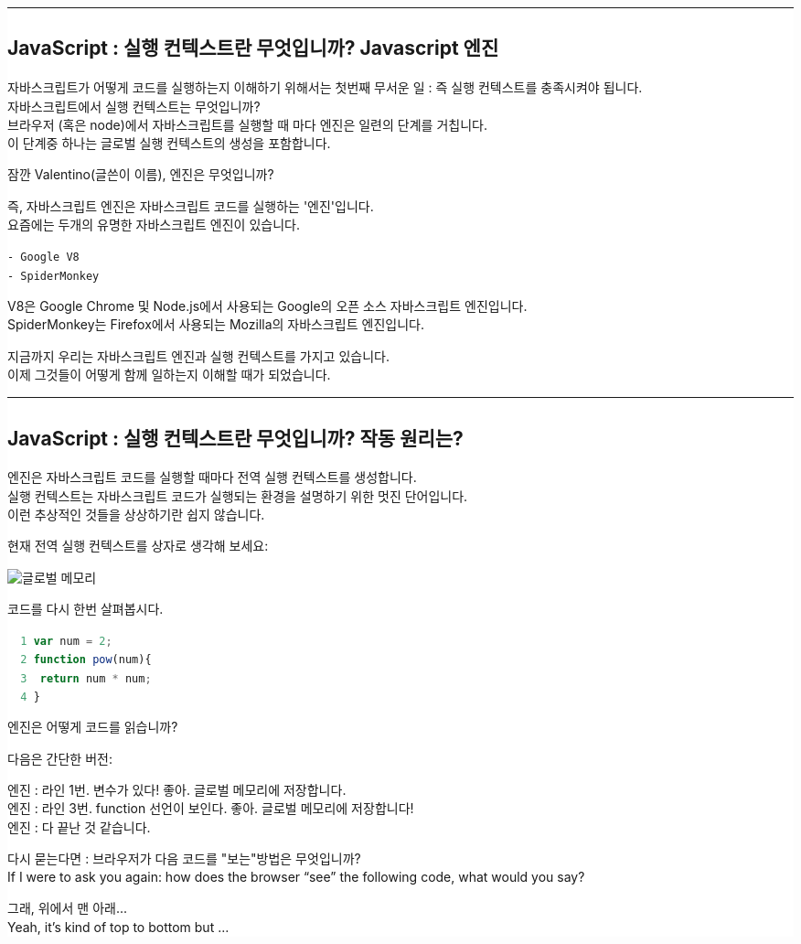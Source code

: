 ***

## JavaScript : 실행 컨텍스트란 무엇입니까? Javascript 엔진

자바스크립트가 어떻게 코드를 실행하는지 이해하기 위해서는 첫번째 무서운 일 : 즉 실행 컨텍스트를 충족시켜야 됩니다.  
자바스크립트에서 실행 컨텍스트는 무엇입니까?  
브라우저 (혹은 node)에서 자바스크립트를 실행할 때 마다 엔진은 일련의 단계를 거칩니다.  
이 단계중 하나는 글로벌 실행 컨텍스트의 생성을 포함합니다.  

잠깐 Valentino(글쓴이 이름), 엔진은 무엇입니까?  

즉, 자바스크립트 엔진은 자바스크립트 코드를 실행하는 '엔진'입니다.  
요즘에는 두개의 유명한 자바스크립트 엔진이 있습니다. 
```
- Google V8
- SpiderMonkey
```
V8은 Google Chrome 및 Node.js에서 사용되는 Google의 오픈 소스 자바스크립트 엔진입니다.  
SpiderMonkey는 Firefox에서 사용되는 Mozilla의 자바스크립트 엔진입니다.  

지금까지 우리는 자바스크립트 엔진과 실행 컨텍스트를 가지고 있습니다.    
이제 그것들이 어떻게 함께 일하는지 이해할 때가 되었습니다.  

***

## JavaScript : 실행 컨텍스트란 무엇입니까? 작동 원리는?

엔진은 자바스크립트 코드를 실행할 때마다 전역 실행 컨텍스트를 생성합니다.  
실행 컨텍스트는 자바스크립트 코드가 실행되는 환경을 설명하기 위한 멋진 단어입니다.  
이런 추상적인 것들을 상상하기란 쉽지 않습니다.  

현재 전역 실행 컨텍스트를 상자로 생각해 보세요:


<img src="https://www.valentinog.com/blog/wp-content/uploads/2018/05/javascript-what-is-global-execution-context-1.png" width="800"  alt="글로벌 메모리">

코드를 다시 한번 살펴봅시다.

```javascript
  1 var num = 2;
  2 function pow(num){
  3  return num * num;
  4 }
```

엔진은 어떻게 코드를 읽습니까?

다음은 간단한 버전:

엔진 : 라인 1번. 변수가 있다! 좋아. 글로벌 메모리에 저장합니다.  
엔진 : 라인 3번. function 선언이 보인다. 좋아. 글로벌 메모리에 저장합니다!  
엔진 : 다 끝난 것 같습니다.

다시 묻는다면 : 브라우저가 다음 코드를 "보는"방법은 무엇입니까?  
If I were to ask you again: how does the browser “see” the following code, what would you say?

그래, 위에서 맨 아래...  
Yeah, it’s kind of top to bottom but …  
